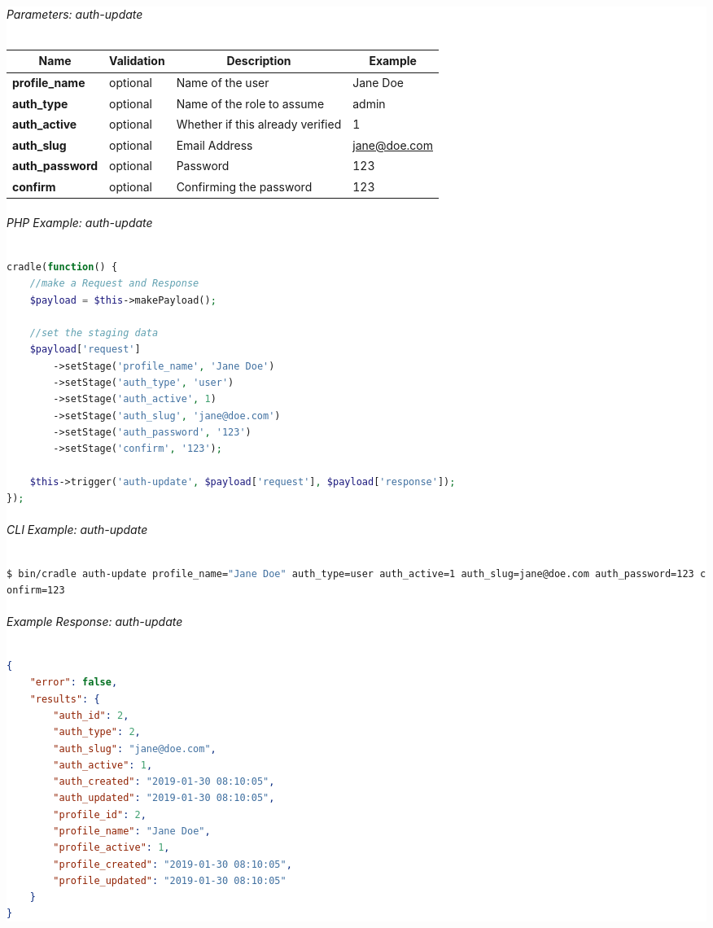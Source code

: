 ###### Parameters: auth-update

Name|Validation|Description|Example
--|--|--|--
**profile_name**|optional|Name of the user|Jane Doe
**auth_type**|optional|Name of the role to assume|admin
**auth_active**|optional|Whether if this already verified|1
**auth_slug**|optional|Email Address|jane@doe.com
**auth_password**|optional|Password|123
**confirm**|optional|Confirming the password|123

###### PHP Example: auth-update
```php
cradle(function() {
    //make a Request and Response
    $payload = $this->makePayload();

    //set the staging data
    $payload['request']
        ->setStage('profile_name', 'Jane Doe')
        ->setStage('auth_type', 'user')
        ->setStage('auth_active', 1)
        ->setStage('auth_slug', 'jane@doe.com')
        ->setStage('auth_password', '123')
        ->setStage('confirm', '123');

    $this->trigger('auth-update', $payload['request'], $payload['response']);
});
```

###### CLI Example: auth-update
```bash
$ bin/cradle auth-update profile_name="Jane Doe" auth_type=user auth_active=1 auth_slug=jane@doe.com auth_password=123 confirm=123
```

###### Example Response: auth-update
```json
{
    "error": false,
    "results": {
        "auth_id": 2,
        "auth_type": 2,
        "auth_slug": "jane@doe.com",
        "auth_active": 1,
        "auth_created": "2019-01-30 08:10:05",
        "auth_updated": "2019-01-30 08:10:05",
        "profile_id": 2,
        "profile_name": "Jane Doe",
        "profile_active": 1,
        "profile_created": "2019-01-30 08:10:05",
        "profile_updated": "2019-01-30 08:10:05"
    }
}
```
